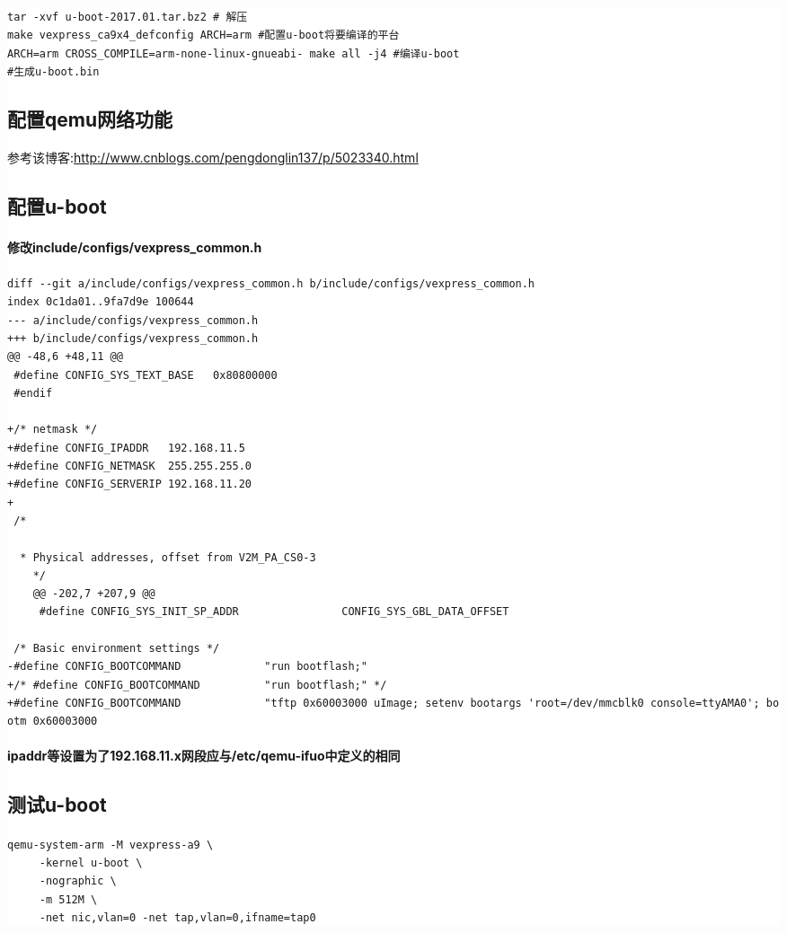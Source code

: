 ```
tar -xvf u-boot-2017.01.tar.bz2 # 解压
make vexpress_ca9x4_defconfig ARCH=arm #配置u-boot将要编译的平台
ARCH=arm CROSS_COMPILE=arm-none-linux-gnueabi- make all -j4 #编译u-boot
#生成u-boot.bin 
```

## 配置qemu网络功能

参考该博客:http://www.cnblogs.com/pengdonglin137/p/5023340.html

## 配置u-boot

#### 修改include/configs/vexpress_common.h

```
diff --git a/include/configs/vexpress_common.h b/include/configs/vexpress_common.h
index 0c1da01..9fa7d9e 100644
--- a/include/configs/vexpress_common.h
+++ b/include/configs/vexpress_common.h
@@ -48,6 +48,11 @@
 #define CONFIG_SYS_TEXT_BASE   0x80800000
 #endif

+/* netmask */                                  
+#define CONFIG_IPADDR   192.168.11.5
+#define CONFIG_NETMASK  255.255.255.0
+#define CONFIG_SERVERIP 192.168.11.20
+
 /*

  * Physical addresses, offset from V2M_PA_CS0-3
    */
    @@ -202,7 +207,9 @@
     #define CONFIG_SYS_INIT_SP_ADDR                CONFIG_SYS_GBL_DATA_OFFSET

 /* Basic environment settings */
-#define CONFIG_BOOTCOMMAND             "run bootflash;"
+/* #define CONFIG_BOOTCOMMAND          "run bootflash;" */
+#define CONFIG_BOOTCOMMAND             "tftp 0x60003000 uImage; setenv bootargs 'root=/dev/mmcblk0 console=ttyAMA0'; bootm 0x60003000
```

#### ipaddr等设置为了192.168.11.x网段应与/etc/qemu-ifuo中定义的相同

## 测试u-boot

```
qemu-system-arm -M vexpress-a9 \
     -kernel u-boot \
     -nographic \
     -m 512M \
     -net nic,vlan=0 -net tap,vlan=0,ifname=tap0
```
